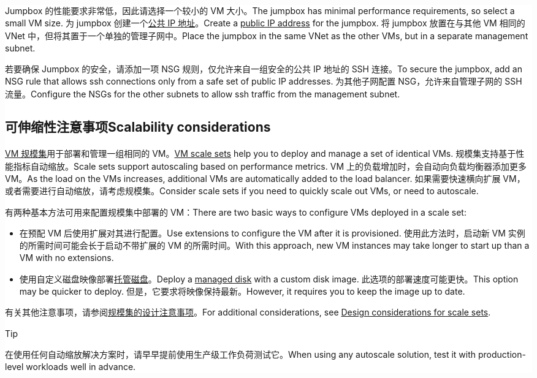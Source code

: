 <span data-ttu-id="e9d0c-190">Jumpbox 的性能要求非常低，因此请选择一个较小的 VM 大小。</span><span class="sxs-lookup"><span data-stu-id="e9d0c-190">The jumpbox has minimal performance requirements, so select a small VM size.</span></span> <span data-ttu-id="e9d0c-191">为 jumpbox 创建一个[公共 IP 地址]。</span><span class="sxs-lookup"><span data-stu-id="e9d0c-191">Create a [public IP address] for the jumpbox.</span></span> <span data-ttu-id="e9d0c-192">将 jumpbox 放置在与其他 VM 相同的 VNet 中，但将其置于一个单独的管理子网中。</span><span class="sxs-lookup"><span data-stu-id="e9d0c-192">Place the jumpbox in the same VNet as the other VMs, but in a separate management subnet.</span></span>

<span data-ttu-id="e9d0c-193">若要确保 Jumpbox 的安全，请添加一项 NSG 规则，仅允许来自一组安全的公共 IP 地址的 SSH 连接。</span><span class="sxs-lookup"><span data-stu-id="e9d0c-193">To secure the jumpbox, add an NSG rule that allows ssh connections only from a safe set of public IP addresses.</span></span> <span data-ttu-id="e9d0c-194">为其他子网配置 NSG，允许来自管理子网的 SSH 流量。</span><span class="sxs-lookup"><span data-stu-id="e9d0c-194">Configure the NSGs for the other subnets to allow ssh traffic from the management subnet.</span></span>

## <a name="scalability-considerations"></a><span data-ttu-id="e9d0c-195">可伸缩性注意事项</span><span class="sxs-lookup"><span data-stu-id="e9d0c-195">Scalability considerations</span></span>

<span data-ttu-id="e9d0c-196">[VM 规模集][vmss]用于部署和管理一组相同的 VM。</span><span class="sxs-lookup"><span data-stu-id="e9d0c-196">[VM scale sets][vmss] help you to deploy and manage a set of identical VMs.</span></span> <span data-ttu-id="e9d0c-197">规模集支持基于性能指标自动缩放。</span><span class="sxs-lookup"><span data-stu-id="e9d0c-197">Scale sets support autoscaling based on performance metrics.</span></span> <span data-ttu-id="e9d0c-198">VM 上的负载增加时，会自动向负载均衡器添加更多 VM。</span><span class="sxs-lookup"><span data-stu-id="e9d0c-198">As the load on the VMs increases, additional VMs are automatically added to the load balancer.</span></span> <span data-ttu-id="e9d0c-199">如果需要快速横向扩展 VM，或者需要进行自动缩放，请考虑规模集。</span><span class="sxs-lookup"><span data-stu-id="e9d0c-199">Consider scale sets if you need to quickly scale out VMs, or need to autoscale.</span></span>

<span data-ttu-id="e9d0c-200">有两种基本方法可用来配置规模集中部署的 VM：</span><span class="sxs-lookup"><span data-stu-id="e9d0c-200">There are two basic ways to configure VMs deployed in a scale set:</span></span>

- <span data-ttu-id="e9d0c-201">在预配 VM 后使用扩展对其进行配置。</span><span class="sxs-lookup"><span data-stu-id="e9d0c-201">Use extensions to configure the VM after it is provisioned.</span></span> <span data-ttu-id="e9d0c-202">使用此方法时，启动新 VM 实例的所需时间可能会长于启动不带扩展的 VM 的所需时间。</span><span class="sxs-lookup"><span data-stu-id="e9d0c-202">With this approach, new VM instances may take longer to start up than a VM with no extensions.</span></span>

- <span data-ttu-id="e9d0c-203">使用自定义磁盘映像部署[托管磁盘](/azure/storage/storage-managed-disks-overview)。</span><span class="sxs-lookup"><span data-stu-id="e9d0c-203">Deploy a [managed disk](/azure/storage/storage-managed-disks-overview) with a custom disk image.</span></span> <span data-ttu-id="e9d0c-204">此选项的部署速度可能更快。</span><span class="sxs-lookup"><span data-stu-id="e9d0c-204">This option may be quicker to deploy.</span></span> <span data-ttu-id="e9d0c-205">但是，它要求将映像保持最新。</span><span class="sxs-lookup"><span data-stu-id="e9d0c-205">However, it requires you to keep the image up to date.</span></span>

<span data-ttu-id="e9d0c-206">有关其他注意事项，请参阅[规模集的设计注意事项][vmss-design]。</span><span class="sxs-lookup"><span data-stu-id="e9d0c-206">For additional considerations, see [Design considerations for scale sets][vmss-design].</span></span>

> [!TIP]
> <span data-ttu-id="e9d0c-207">在使用任何自动缩放解决方案时，请早早提前使用生产级工作负荷测试它。</span><span class="sxs-lookup"><span data-stu-id="e9d0c-207">When using any autoscale solution, test it with production-level workloads well in advance.</span></span>


[dmz]: ../dmz/secure-vnet-dmz.md
[multi-vm]: ./multi-vm.md
[naming conventions]: /azure/guidance/guidance-naming-conventions
[azbb]: https://github.com/mspnp/template-building-blocks/wiki/Install-Azure-Building-Blocks
[azure-administration]: /azure/automation/automation-intro
[azure-availability-sets]: /azure/virtual-machines/virtual-machines-linux-manage-availability
[azure-cli-2]: https://docs.microsoft.com/cli/azure/install-azure-cli?view=azure-cli-latest
[azure-dns]: /azure/dns/dns-overview
[azure-key-vault]: https://azure.microsoft.com/services/key-vault
[守护主机]: https://en.wikipedia.org/wiki/Bastion_host
[bastion host]: https://en.wikipedia.org/wiki/Bastion_host
[cassandra-in-azure]: https://academy.datastax.com/resources/deployment-guide-azure
[cassandra-consistency]: https://docs.datastax.com/en/cassandra/2.0/cassandra/dml/dml_config_consistency_c.html
[cassandra-replication]: https://academy.datastax.com/planet-cassandra/data-replication-in-nosql-databases-explained
[cassandra-consistency-usage]: https://medium.com/@foundev/cassandra-how-many-nodes-are-talked-to-with-quorum-also-should-i-use-it-98074e75d7d5#.b4pb4alb2
[cidr]: https://en.wikipedia.org/wiki/Classless_Inter-Domain_Routing
[chef]: https://www.chef.io/solutions/azure/
[datastax]: https://www.datastax.com/products/datastax-enterprise
[git]: https://github.com/mspnp/template-building-blocks
[github-folder]: https://github.com/mspnp/reference-architectures/tree/master/virtual-machines/n-tier-linux
[lb-external-create]: /azure/load-balancer/load-balancer-get-started-internet-portal
[lb-internal-create]: /azure/load-balancer/load-balancer-get-started-ilb-arm-portal
[load-balancer-external]: /azure/load-balancer/load-balancer-internet-overview
[load-balancer-internal]: /azure/load-balancer/load-balancer-internal-overview
[nsg]: /azure/virtual-network/virtual-networks-nsg
[nsg-rules]: /azure/azure-resource-manager/best-practices-resource-manager-security#network-security-groups
[operations-management-suite]: https://www.microsoft.com/server-cloud/operations-management-suite/overview.aspx
[plan-network]: /azure/virtual-network/virtual-network-vnet-plan-design-arm
[private-ip-space]: https://en.wikipedia.org/wiki/Private_network#Private_IPv4_address_spaces
[公共 IP 地址]: /azure/virtual-network/virtual-network-ip-addresses-overview-arm
[public IP address]: /azure/virtual-network/virtual-network-ip-addresses-overview-arm
[puppet]: https://puppetlabs.com/blog/managing-azure-virtual-machines-puppet
[ref-arch-repo]: https://github.com/mspnp/reference-architectures
[vm-sla]: https://azure.microsoft.com/support/legal/sla/virtual-machines
[vnet faq]: /azure/virtual-network/virtual-networks-faq
[visio-download]: https://archcenter.blob.core.windows.net/cdn/vm-reference-architectures.vsdx
[Nagios]: https://www.nagios.org/
[Zabbix]: https://www.zabbix.com/
[Icinga]: https://www.icinga.org/
[0]: ./images/n-tier-cassandra.png "使用 Microsoft Azure 的 N 层体系结构"
[resource-manager-overview]: /azure/azure-resource-manager/resource-group-overview 
[vmss]: /azure/virtual-machine-scale-sets/virtual-machine-scale-sets-overview
[load-balancer]: /azure/load-balancer/load-balancer-get-started-internet-arm-cli
[load-balancer-hashing]: /azure/load-balancer/load-balancer-overview#load-balancer-features
[vmss-design]: /azure/virtual-machine-scale-sets/virtual-machine-scale-sets-design-overview
[subscription-limits]: /azure/azure-subscription-service-limits
[availability-set]: /azure/virtual-machines/virtual-machines-windows-manage-availability
[health-probes]: /azure/load-balancer/load-balancer-overview#load-balancer-features
[health-probe-log]: /azure/load-balancer/load-balancer-monitor-log
[health-probe-ip]: /azure/virtual-network/virtual-networks-nsg#special-rules
[network-security]: /azure/best-practices-network-security